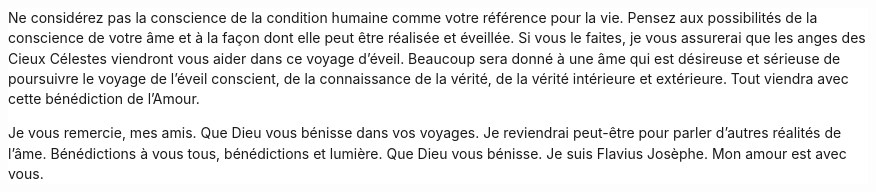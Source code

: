 Ne considérez pas la conscience de la condition humaine comme votre référence pour la vie. Pensez aux possibilités de la conscience de votre âme et à la façon dont elle peut être réalisée et éveillée. Si vous le faites, je vous assurerai que les anges des Cieux Célestes viendront vous aider dans ce voyage d’éveil. Beaucoup sera donné à une âme qui est désireuse et sérieuse de poursuivre le voyage de l’éveil conscient, de la connaissance de la vérité, de la vérité intérieure et extérieure. Tout viendra avec cette bénédiction de l’Amour.

Je vous remercie, mes amis. Que Dieu vous bénisse dans vos voyages. Je reviendrai peut-être pour parler d’autres réalités de l’âme. Bénédictions à vous tous, bénédictions et lumière. Que Dieu vous bénisse. Je suis Flavius Josèphe. Mon amour est avec vous.
